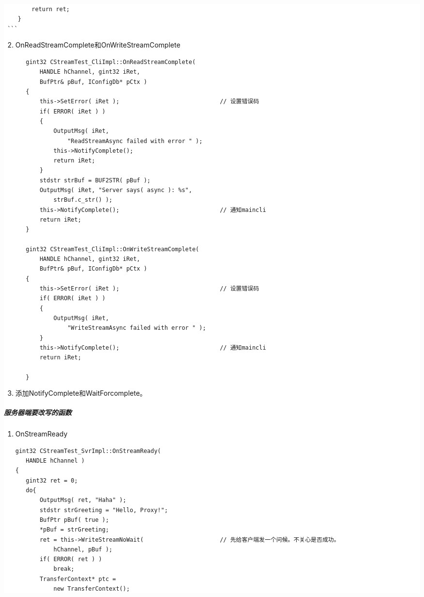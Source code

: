             return ret;
        }
     ```
  2. OnReadStreamComplete和OnWriteStreamComplete   
     ``` 
        gint32 CStreamTest_CliImpl::OnReadStreamComplete(
            HANDLE hChannel, gint32 iRet,
            BufPtr& pBuf, IConfigDb* pCtx )
        {
            this->SetError( iRet );                             // 设置错误码
            if( ERROR( iRet ) )
            {
                OutputMsg( iRet,
                    "ReadStreamAsync failed with error " );
                this->NotifyComplete();
                return iRet;
            }
            stdstr strBuf = BUF2STR( pBuf );
            OutputMsg( iRet, "Server says( async ): %s",
                strBuf.c_str() );
            this->NotifyComplete();                             // 通知maincli
            return iRet;
        }

        gint32 CStreamTest_CliImpl::OnWriteStreamComplete(
            HANDLE hChannel, gint32 iRet,
            BufPtr& pBuf, IConfigDb* pCtx )
        {
            this->SetError( iRet );                             // 设置错误码
            if( ERROR( iRet ) )
            {
                OutputMsg( iRet,
                    "WriteStreamAsync failed with error " );
            }
            this->NotifyComplete();                             // 通知maincli
            return iRet;

        }
     ```
  4. 添加NotifyComplete和WaitForcomplete。
##### 服务器端要改写的函数
  1. OnStreamReady
     ```
     gint32 CStreamTest_SvrImpl::OnStreamReady(
        HANDLE hChannel )
     {
        gint32 ret = 0;
        do{
            OutputMsg( ret, "Haha" );
            stdstr strGreeting = "Hello, Proxy!";
            BufPtr pBuf( true );
            *pBuf = strGreeting;
            ret = this->WriteStreamNoWait(                      // 先给客户端发一个问候。不关心是否成功。
                hChannel, pBuf );
            if( ERROR( ret ) )
                break;
            TransferContext* ptc =
                new TransferContext();
